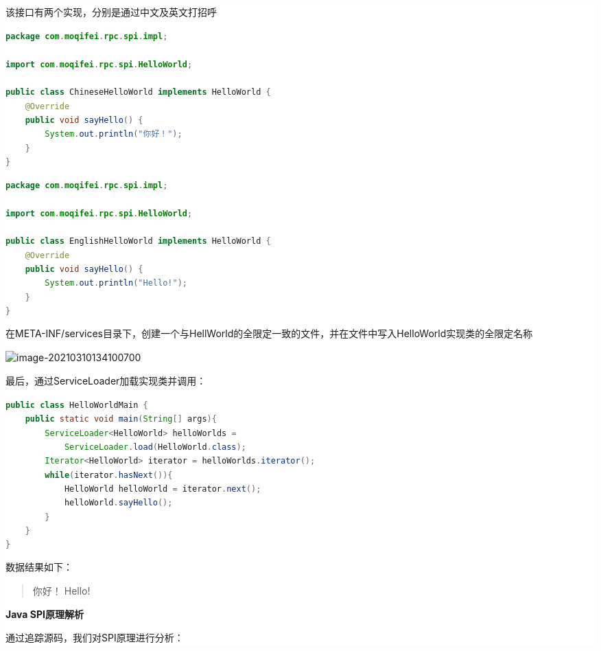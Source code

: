 该接口有两个实现，分别是通过中文及英文打招呼

```java
package com.moqifei.rpc.spi.impl;

import com.moqifei.rpc.spi.HelloWorld;

public class ChineseHelloWorld implements HelloWorld {
    @Override
    public void sayHello() {
        System.out.println("你好！");
    }
}
```

```java
package com.moqifei.rpc.spi.impl;

import com.moqifei.rpc.spi.HelloWorld;

public class EnglishHelloWorld implements HelloWorld {
    @Override
    public void sayHello() {
        System.out.println("Hello!");
    }
}
```

在META-INF/services目录下，创建一个与HellWorld的全限定一致的文件，并在文件中写入HelloWorld实现类的全限定名称

![image-20210310134100700](E:\aiWriting\RPC\spi.png)

最后，通过ServiceLoader加载实现类并调用：

```java
public class HelloWorldMain {
    public static void main(String[] args){
        ServiceLoader<HelloWorld> helloWorlds =       
            ServiceLoader.load(HelloWorld.class);
        Iterator<HelloWorld> iterator = helloWorlds.iterator();
        while(iterator.hasNext()){
            HelloWorld helloWorld = iterator.next();
            helloWorld.sayHello();
        }
    }
}
```

数据结果如下：

> 你好！
> Hello!

**Java SPI原理解析**

通过追踪源码，我们对SPI原理进行分析：
